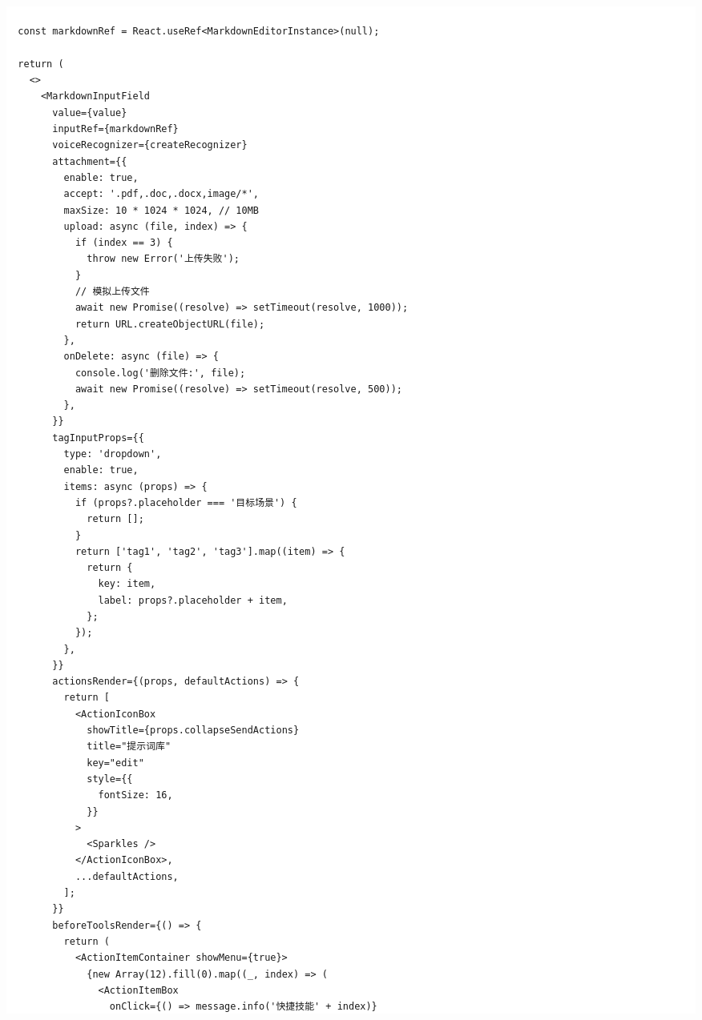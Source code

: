 ```tsx

  const markdownRef = React.useRef<MarkdownEditorInstance>(null);

  return (
    <>
      <MarkdownInputField
        value={value}
        inputRef={markdownRef}
        voiceRecognizer={createRecognizer}
        attachment={{
          enable: true,
          accept: '.pdf,.doc,.docx,image/*',
          maxSize: 10 * 1024 * 1024, // 10MB
          upload: async (file, index) => {
            if (index == 3) {
              throw new Error('上传失败');
            }
            // 模拟上传文件
            await new Promise((resolve) => setTimeout(resolve, 1000));
            return URL.createObjectURL(file);
          },
          onDelete: async (file) => {
            console.log('删除文件:', file);
            await new Promise((resolve) => setTimeout(resolve, 500));
          },
        }}
        tagInputProps={{
          type: 'dropdown',
          enable: true,
          items: async (props) => {
            if (props?.placeholder === '目标场景') {
              return [];
            }
            return ['tag1', 'tag2', 'tag3'].map((item) => {
              return {
                key: item,
                label: props?.placeholder + item,
              };
            });
          },
        }}
        actionsRender={(props, defaultActions) => {
          return [
            <ActionIconBox
              showTitle={props.collapseSendActions}
              title="提示词库"
              key="edit"
              style={{
                fontSize: 16,
              }}
            >
              <Sparkles />
            </ActionIconBox>,
            ...defaultActions,
          ];
        }}
        beforeToolsRender={() => {
          return (
            <ActionItemContainer showMenu={true}>
              {new Array(12).fill(0).map((_, index) => (
                <ActionItemBox
                  onClick={() => message.info('快捷技能' + index)}
```